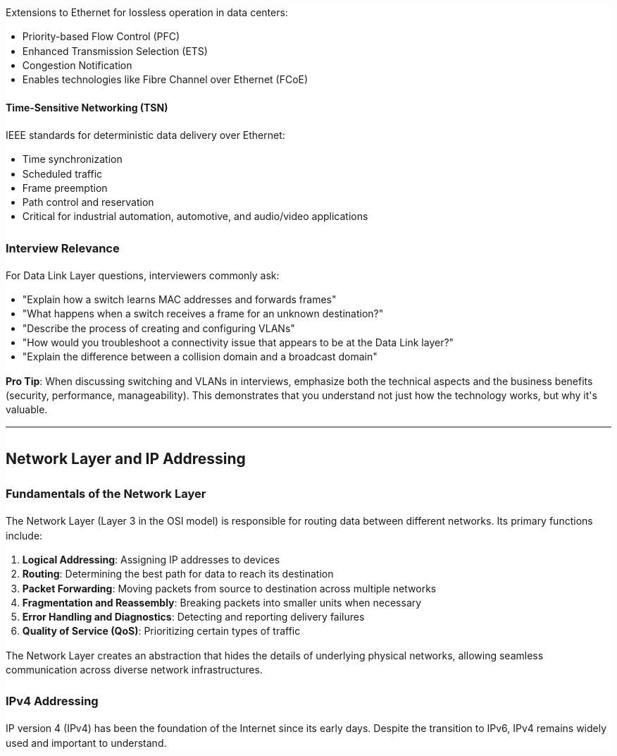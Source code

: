 Extensions to Ethernet for lossless operation in data centers:

- Priority-based Flow Control (PFC)
- Enhanced Transmission Selection (ETS)
- Congestion Notification
- Enables technologies like Fibre Channel over Ethernet (FCoE)

#### Time-Sensitive Networking (TSN)

IEEE standards for deterministic data delivery over Ethernet:

- Time synchronization
- Scheduled traffic
- Frame preemption
- Path control and reservation
- Critical for industrial automation, automotive, and audio/video applications

### Interview Relevance

For Data Link Layer questions, interviewers commonly ask:

- "Explain how a switch learns MAC addresses and forwards frames"
- "What happens when a switch receives a frame for an unknown destination?"
- "Describe the process of creating and configuring VLANs"
- "How would you troubleshoot a connectivity issue that appears to be at the Data Link layer?"
- "Explain the difference between a collision domain and a broadcast domain"

**Pro Tip**: When discussing switching and VLANs in interviews, emphasize both the technical aspects and the business benefits (security, performance, manageability). This demonstrates that you understand not just how the technology works, but why it's valuable.

---

## Network Layer and IP Addressing

### Fundamentals of the Network Layer

The Network Layer (Layer 3 in the OSI model) is responsible for routing data between different networks. Its primary functions include:

1. **Logical Addressing**: Assigning IP addresses to devices
2. **Routing**: Determining the best path for data to reach its destination
3. **Packet Forwarding**: Moving packets from source to destination across multiple networks
4. **Fragmentation and Reassembly**: Breaking packets into smaller units when necessary
5. **Error Handling and Diagnostics**: Detecting and reporting delivery failures
6. **Quality of Service (QoS)**: Prioritizing certain types of traffic

The Network Layer creates an abstraction that hides the details of underlying physical networks, allowing seamless communication across diverse network infrastructures.

### IPv4 Addressing

IP version 4 (IPv4) has been the foundation of the Internet since its early days. Despite the transition to IPv6, IPv4 remains widely used and important to understand.

